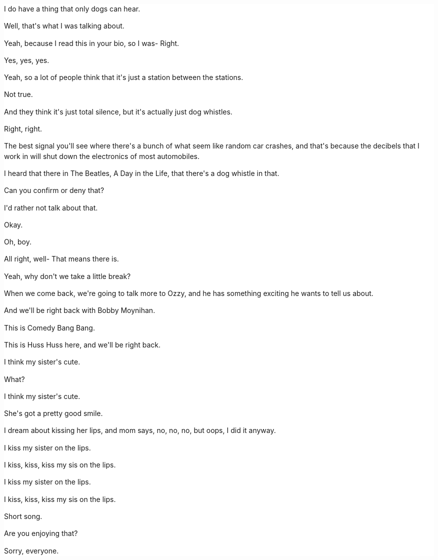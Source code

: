 I do have a thing that only dogs can hear.

Well, that's what I was talking about.

Yeah, because I read this in your bio, so I was- Right.

Yes, yes, yes.

Yeah, so a lot of people think that it's just a station between the stations.

Not true.

And they think it's just total silence, but it's actually just dog whistles.

Right, right.

The best signal you'll see where there's a bunch of what seem like random car crashes, and that's because the decibels that I work in will shut down the electronics of most automobiles.

I heard that there in The Beatles, A Day in the Life, that there's a dog whistle in that.

Can you confirm or deny that?

I'd rather not talk about that.

Okay.

Oh, boy.

All right, well- That means there is.

Yeah, why don't we take a little break?

When we come back, we're going to talk more to Ozzy, and he has something exciting he wants to tell us about.

And we'll be right back with Bobby Moynihan.

This is Comedy Bang Bang.

This is Huss Huss here, and we'll be right back.

I think my sister's cute.

What?

I think my sister's cute.

She's got a pretty good smile.

I dream about kissing her lips, and mom says, no, no, no, but oops, I did it anyway.

I kiss my sister on the lips.

I kiss, kiss, kiss my sis on the lips.

I kiss my sister on the lips.

I kiss, kiss, kiss my sis on the lips.

Short song.

Are you enjoying that?

Sorry, everyone.
